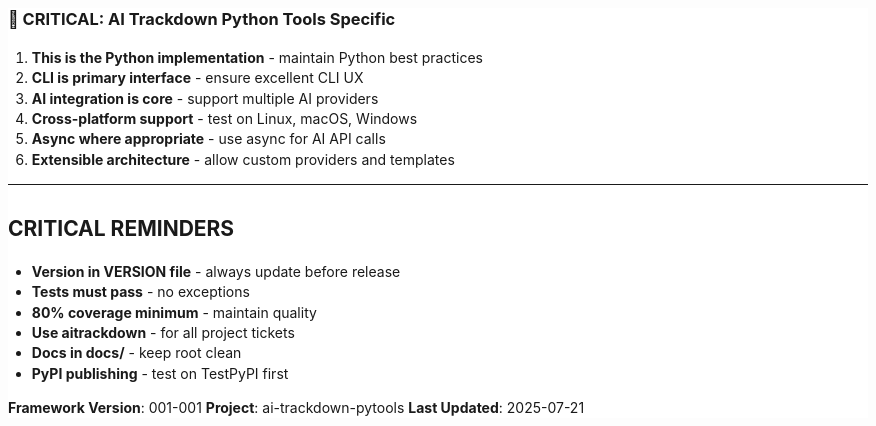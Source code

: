 ### 🚨 CRITICAL: AI Trackdown Python Tools Specific

1. **This is the Python implementation** - maintain Python best practices
2. **CLI is primary interface** - ensure excellent CLI UX
3. **AI integration is core** - support multiple AI providers
4. **Cross-platform support** - test on Linux, macOS, Windows
5. **Async where appropriate** - use async for AI API calls
6. **Extensible architecture** - allow custom providers and templates

---

## CRITICAL REMINDERS

- **Version in VERSION file** - always update before release
- **Tests must pass** - no exceptions
- **80% coverage minimum** - maintain quality
- **Use aitrackdown** - for all project tickets
- **Docs in docs/** - keep root clean
- **PyPI publishing** - test on TestPyPI first

**Framework Version**: 001-001
**Project**: ai-trackdown-pytools
**Last Updated**: 2025-07-21
